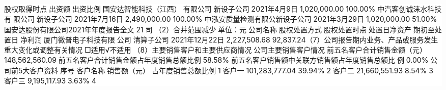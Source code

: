 股权取得时点
出资额
出资比例
国安达智能科技（江西）
有限公司
新设子公司
2021年4月9日
1,020,000.00
100.00%
中汽客创诚涞水科技有
限公司
新设子公司
2021年7月16日
2,490,000.00
100.00%
中泓安质量检测有限公新设子公司
2021年3月29日
1,020,000.00
51.00%
国安达股份有限公司2021年年度报告全文
21
司
（2）合并范围减少
单位：元
公司名称
股权处置方式
股权处置时点
处置日净资产
期初至处置日
净利润
厦门微普电子科技有限
公司
清算子公司
2021年12月22日
2,227,508.68
92,837.24（7）公司报告期内业务、产品或服务发生重大变化或调整有关情况
□适用√不适用
（8）主要销售客户和主要供应商情况
公司主要销售客户情况
前五名客户合计销售金额（元）
148,562,560.09
前五名客户合计销售金额占年度销售总额比例
58.58%
前五名客户销售额中关联方销售额占年度销售总额比
例
0.00%
公司前5大客户资料
序号
客户名称
销售额（元）
占年度销售总额比例
1
客户一
101,283,777.04
39.94%
2
客户二
21,660,551.93
8.54%
3
客户三
9,195,117.93
3.63%
4